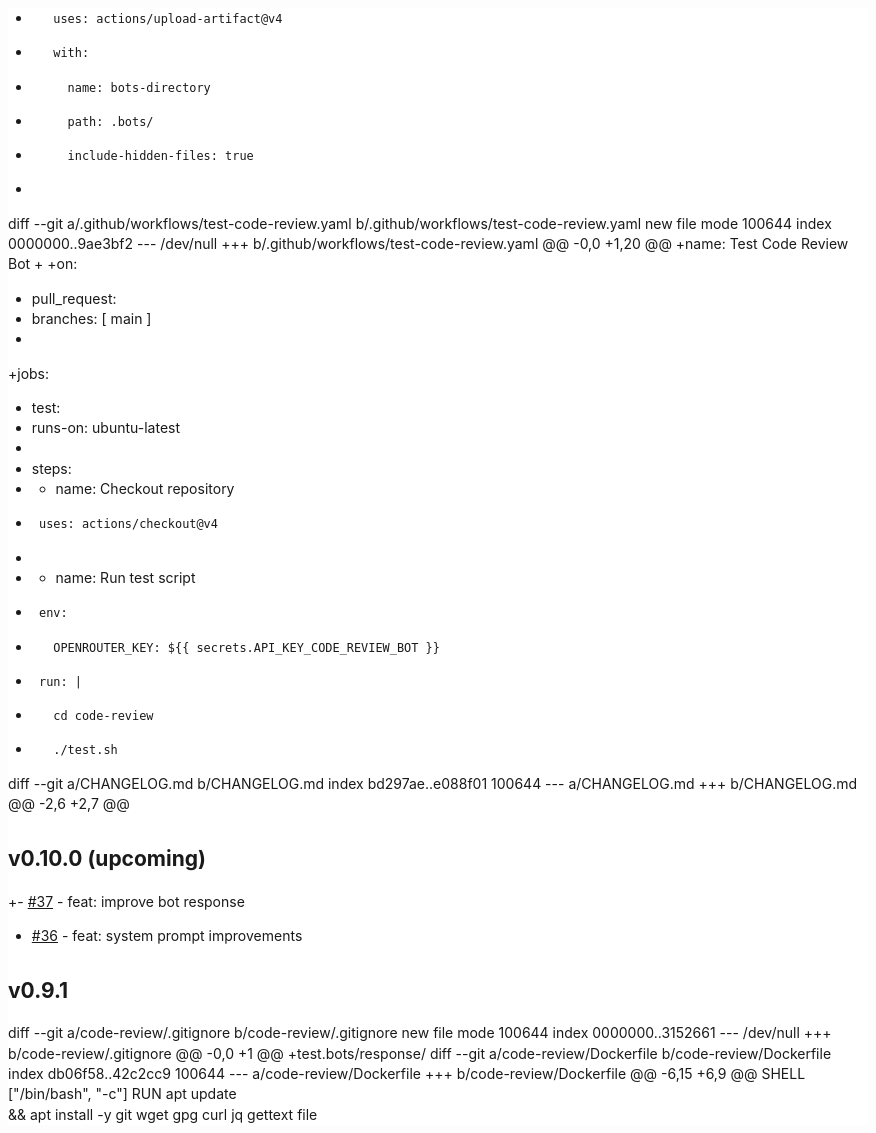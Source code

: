 +        uses: actions/upload-artifact@v4
+        with:
+          name: bots-directory
+          path: .bots/
+          include-hidden-files: true
+
diff --git a/.github/workflows/test-code-review.yaml b/.github/workflows/test-code-review.yaml
new file mode 100644
index 0000000..9ae3bf2
--- /dev/null
+++ b/.github/workflows/test-code-review.yaml
@@ -0,0 +1,20 @@
+name: Test Code Review Bot
+
+on:
+  pull_request:
+    branches: [ main ]
+
+jobs:
+  test:
+    runs-on: ubuntu-latest
+   
+    steps:
+    - name: Checkout repository
+      uses: actions/checkout@v4
+      
+    - name: Run test script
+      env:
+        OPENROUTER_KEY: ${{ secrets.API_KEY_CODE_REVIEW_BOT }}
+      run: |
+        cd code-review
+        ./test.sh
diff --git a/CHANGELOG.md b/CHANGELOG.md
index bd297ae..e088f01 100644
--- a/CHANGELOG.md
+++ b/CHANGELOG.md
@@ -2,6 +2,7 @@
 
 ## v0.10.0 (upcoming)
 
+- [#37](https://github.com/mrs-electronics-inc/bots/pull/37) - feat: improve bot response
 - [#36](https://github.com/mrs-electronics-inc/bots/pull/36) - feat: system prompt improvements
 
 ## v0.9.1
diff --git a/code-review/.gitignore b/code-review/.gitignore
new file mode 100644
index 0000000..3152661
--- /dev/null
+++ b/code-review/.gitignore
@@ -0,0 +1 @@
+test.bots/response/
diff --git a/code-review/Dockerfile b/code-review/Dockerfile
index db06f58..42c2cc9 100644
--- a/code-review/Dockerfile
+++ b/code-review/Dockerfile
@@ -6,15 +6,9 @@ SHELL ["/bin/bash", "-c"]
 RUN apt update \
     && apt install -y git wget gpg curl jq gettext file
  